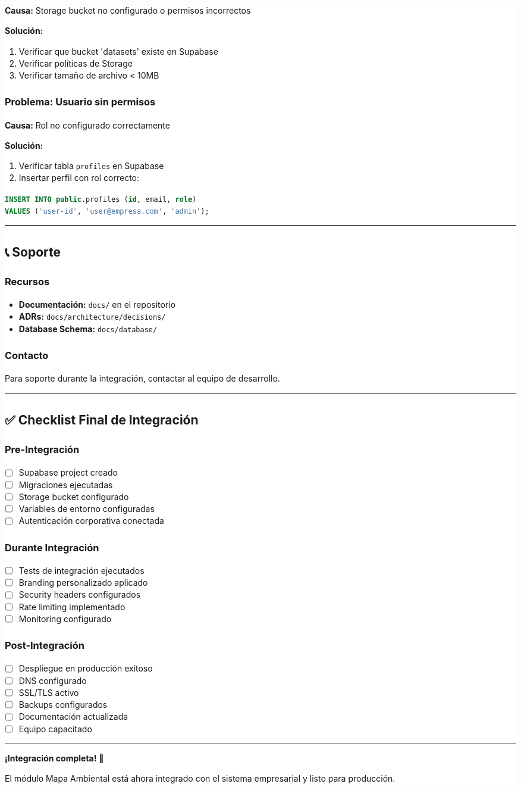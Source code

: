 **Causa:** Storage bucket no configurado o permisos incorrectos

**Solución:**
1. Verificar que bucket 'datasets' existe en Supabase
2. Verificar políticas de Storage
3. Verificar tamaño de archivo < 10MB

### Problema: Usuario sin permisos

**Causa:** Rol no configurado correctamente

**Solución:**
1. Verificar tabla `profiles` en Supabase
2. Insertar perfil con rol correcto:
```sql
INSERT INTO public.profiles (id, email, role)
VALUES ('user-id', 'user@empresa.com', 'admin');
```

---

## 📞 Soporte

### Recursos

- **Documentación:** `docs/` en el repositorio
- **ADRs:** `docs/architecture/decisions/`
- **Database Schema:** `docs/database/`

### Contacto

Para soporte durante la integración, contactar al equipo de desarrollo.

---

## ✅ Checklist Final de Integración

### Pre-Integración
- [ ] Supabase project creado
- [ ] Migraciones ejecutadas
- [ ] Storage bucket configurado
- [ ] Variables de entorno configuradas
- [ ] Autenticación corporativa conectada

### Durante Integración
- [ ] Tests de integración ejecutados
- [ ] Branding personalizado aplicado
- [ ] Security headers configurados
- [ ] Rate limiting implementado
- [ ] Monitoring configurado

### Post-Integración
- [ ] Despliegue en producción exitoso
- [ ] DNS configurado
- [ ] SSL/TLS activo
- [ ] Backups configurados
- [ ] Documentación actualizada
- [ ] Equipo capacitado

---

**¡Integración completa! 🎉**

El módulo Mapa Ambiental está ahora integrado con el sistema empresarial y listo para producción.
